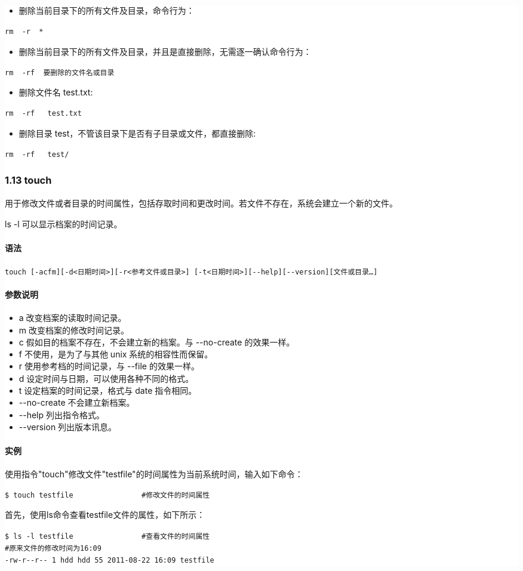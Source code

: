 - 删除当前目录下的所有文件及目录，命令行为：

```shell
rm  -r  * 
```

- 删除当前目录下的所有文件及目录，并且是直接删除，无需逐一确认命令行为：

```shell
rm  -rf  要删除的文件名或目录
```

- 删除文件名 test.txt:

```shell
rm  -rf   test.txt
```

- 删除目录 test，不管该目录下是否有子目录或文件，都直接删除:

```shell
rm  -rf   test/
```

### 1.13 touch

用于修改文件或者目录的时间属性，包括存取时间和更改时间。若文件不存在，系统会建立一个新的文件。

 ls -l 可以显示档案的时间记录。

#### 语法

```shell
touch [-acfm][-d<日期时间>][-r<参考文件或目录>] [-t<日期时间>][--help][--version][文件或目录…]
```

#### **参数说明**

- a 改变档案的读取时间记录。
- m 改变档案的修改时间记录。
- c 假如目的档案不存在，不会建立新的档案。与 --no-create 的效果一样。
- f 不使用，是为了与其他 unix 系统的相容性而保留。
- r 使用参考档的时间记录，与 --file 的效果一样。
- d 设定时间与日期，可以使用各种不同的格式。
- t 设定档案的时间记录，格式与 date 指令相同。
- --no-create 不会建立新档案。
- --help 列出指令格式。
- --version 列出版本讯息。

#### 实例

使用指令"touch"修改文件"testfile"的时间属性为当前系统时间，输入如下命令：

```shell
$ touch testfile                #修改文件的时间属性 
```

首先，使用ls命令查看testfile文件的属性，如下所示：

```shell
$ ls -l testfile                #查看文件的时间属性  
#原来文件的修改时间为16:09  
-rw-r--r-- 1 hdd hdd 55 2011-08-22 16:09 testfile  
```
